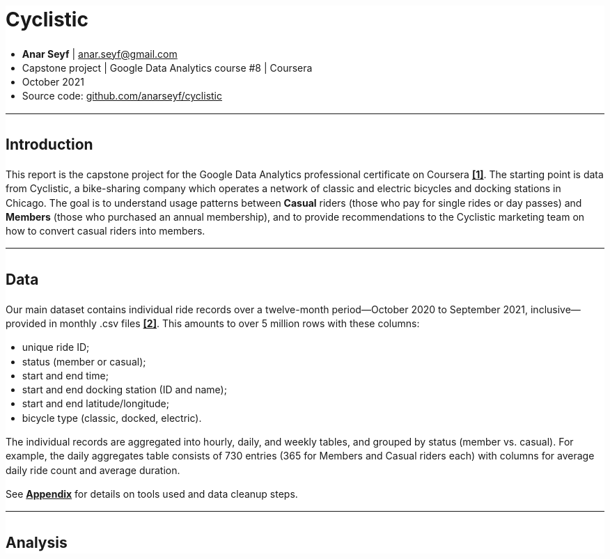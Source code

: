 
# Cyclistic

-   **Anar Seyf** \| <anar.seyf@gmail.com>
-   Capstone project \| Google Data Analytics course #8 \| Coursera
-   October 2021
-   Source code:
    [github.com/anarseyf/cyclistic](https://github.com/anarseyf/cyclistic)

------------------------------------------------------------------------

## Introduction

This report is the capstone project for the Google Data Analytics
professional certificate on Coursera [**\[1\]**](#links). The starting
point is data from Cyclistic, a bike-sharing company which operates a
network of classic and electric bicycles and docking stations in
Chicago. The goal is to understand usage patterns between **Casual**
riders (those who pay for single rides or day passes) and **Members**
(those who purchased an annual membership), and to provide
recommendations to the Cyclistic marketing team on how to convert casual
riders into members.

------------------------------------------------------------------------

## Data

Our main dataset contains individual ride records over a twelve-month
period—October 2020 to September 2021, inclusive—provided in monthly
.csv files [**\[2\]**](#links). This amounts to over 5 million rows with
these columns:

-   unique ride ID;
-   status (member or casual);
-   start and end time;
-   start and end docking station (ID and name);
-   start and end latitude/longitude;
-   bicycle type (classic, docked, electric).

The individual records are aggregated into hourly, daily, and weekly
tables, and grouped by status (member vs. casual). For example, the
daily aggregates table consists of 730 entries (365 for Members and
Casual riders each) with columns for average daily ride count and
average duration.

See [**Appendix**](#appendix) for details on tools used and data cleanup
steps.

------------------------------------------------------------------------

## Analysis
